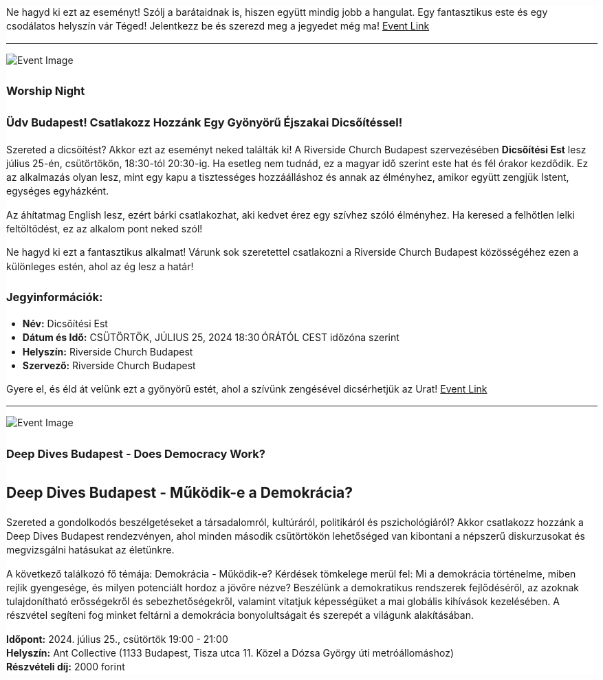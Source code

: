 Ne hagyd ki ezt az eseményt! Szólj a barátaidnak is, hiszen együtt mindig jobb a hangulat. Egy fantasztikus este és egy csodálatos helyszín vár Téged! Jelentkezz be és szerezd meg a jegyedet még ma!
[Event Link](https://facebook.com/events/1024744246032997)

---
![Event Image](https://scontent-fra5-1.xx.fbcdn.net/v/t39.30808-6/449822632_458487630153734_8968067717992311397_n.jpg?stp=dst-jpg_s960x960&_nc_cat=102&ccb=1-7&_nc_sid=75d36f&_nc_ohc=w2rbjJq5CWcQ7kNvgEjWIyy&_nc_ht=scontent-fra5-1.xx&oh=00_AYCoWfvapv7niiLesqeANnnbx4YOs4aDvje7L6DD8JL3SA&oe=66A796F2)

 ### Worship Night

### Üdv Budapest! Csatlakozz Hozzánk Egy Gyönyörű Éjszakai Dicsőítéssel!

Szereted a dicsőítést? Akkor ezt az eseményt neked találták ki! A Riverside Church Budapest szervezésében **Dicsőítési Est** lesz július 25-én, csütörtökön, 18:30-tól 20:30-ig. Ha esetleg nem tudnád, ez a magyar idő szerint este hat és fél órakor kezdődik. Ez az alkalmazás olyan lesz, mint egy kapu a tisztességes hozzáálláshoz és annak az élményhez, amikor együtt zengjük Istent, egységes egyházként. 

Az áhítatmag English lesz, ezért bárki csatlakozhat, aki kedvet érez egy szívhez szóló élményhez. Ha keresed a felhőtlen lelki feltöltődést, ez az alkalom pont neked szól!

Ne hagyd ki ezt a fantasztikus alkalmat! Várunk sok szeretettel csatlakozni a Riverside Church Budapest közösségéhez ezen a különleges estén, ahol az ég lesz a határ!

### Jegyinformációk:
- **Név:** Dicsőítési Est
- **Dátum és Idő:** CSÜTÖRTÖK, JÚLIUS 25, 2024 18:30 ÓRÁTÓL CEST időzóna szerint
- **Helyszín:** Riverside Church Budapest
- **Szervező:** Riverside Church Budapest

Gyere el, és éld át velünk ezt a gyönyörű estét, ahol a szívünk zengésével dicsérhetjük az Urat!
[Event Link](https://facebook.com/events/754246989988375)

---
![Event Image](https://scontent-fra5-1.xx.fbcdn.net/v/t39.30808-6/452293205_122109443138392600_954296080029146518_n.jpg?_nc_cat=100&ccb=1-7&_nc_sid=75d36f&_nc_ohc=bHhdvDV3Oc0Q7kNvgFKq2Bc&_nc_ht=scontent-fra5-1.xx&oh=00_AYDy3nZQhQQbzqcheZFLbueWTpil6fbLZwTiQ3Y8mWZXuw&oe=66A793BF)

 ### Deep Dives Budapest - Does Democracy Work? 

## Deep Dives Budapest - Működik-e a Demokrácia?

Szereted a gondolkodós beszélgetéseket a társadalomról, kultúráról, politikáról és pszichológiáról? Akkor csatlakozz hozzánk a Deep Dives Budapest rendezvényen, ahol minden második csütörtökön lehetőséged van kibontani a népszerű diskurzusokat és megvizsgálni hatásukat az életünkre.

A következő találkozó fő témája: Demokrácia - Működik-e? Kérdések tömkelege merül fel: Mi a demokrácia történelme, miben rejlik gyengesége, és milyen potenciált hordoz a jövőre nézve? Beszélünk a demokratikus rendszerek fejlődéséről, az azoknak tulajdonítható erősségekről és sebezhetőségekről, valamint vitatjuk képességüket a mai globális kihívások kezelésében. A részvétel segíteni fog minket feltárni a demokrácia bonyolultságait és szerepét a világunk alakításában.

**Időpont:** 2024. július 25., csütörtök 19:00 - 21:00  
**Helyszín:** Ant Collective (1133 Budapest, Tisza utca 11. Közel a Dózsa György úti metróállomáshoz)  
**Részvételi díj:** 2000 forint
